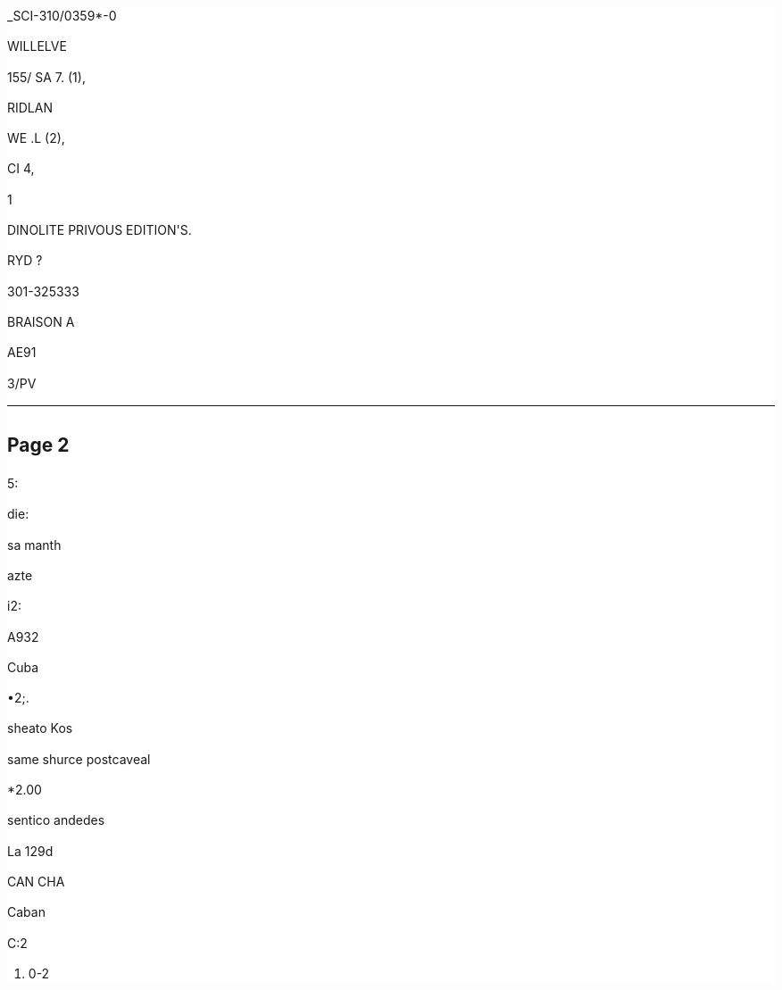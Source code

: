 _SCI-310/0359*-0

WILLELVE

155/ SA 7. (1),

RIDLAN

WE .L (2),

CI 4,

1

DINOLITE PRIVOUS EDITION'S.

RYD ?

301-325333

BRAISON A

AE91

3/PV

---

## Page 2

5:

die:

sa manth

azte

i2:

A932

Cuba

•2;.

sheato Kos

same shurce postcaveal

*2.00

sentico andedes

La 129d

CAN CHA

Caban

C:2

01. 0-2
